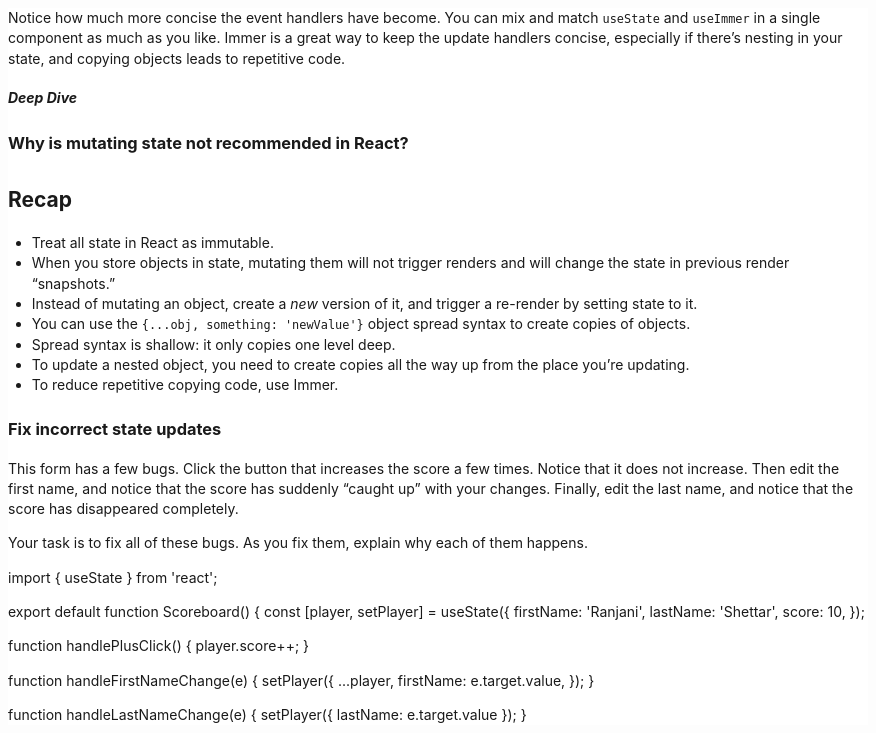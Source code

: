 Notice how much more concise the event handlers have become. You can mix and match `useState` and `useImmer` in a single component as much as you like. Immer is a great way to keep the update handlers concise, especially if there’s nesting in your state, and copying objects leads to repetitive code.

##### Deep Dive

### Why is mutating state not recommended in React?

## Recap

- Treat all state in React as immutable.
- When you store objects in state, mutating them will not trigger renders and will change the state in previous render “snapshots.”
- Instead of mutating an object, create a _new_ version of it, and trigger a re-render by setting state to it.
- You can use the `{...obj, something: 'newValue'}` object spread syntax to create copies of objects.
- Spread syntax is shallow: it only copies one level deep.
- To update a nested object, you need to create copies all the way up from the place you’re updating.
- To reduce repetitive copying code, use Immer.

### Fix incorrect state updates

This form has a few bugs. Click the button that increases the score a few times. Notice that it does not increase. Then edit the first name, and notice that the score has suddenly “caught up” with your changes. Finally, edit the last name, and notice that the score has disappeared completely.

Your task is to fix all of these bugs. As you fix them, explain why each of them happens.

import { useState } from 'react';

export default function Scoreboard() {
const \[player, setPlayer\] = useState({
firstName: 'Ranjani',
lastName: 'Shettar',
score: 10,
});

function handlePlusClick() {
player.score++;
}

function handleFirstNameChange(e) {
setPlayer({
...player,
firstName: e.target.value,
});
}

function handleLastNameChange(e) {
setPlayer({
lastName: e.target.value
});
}
